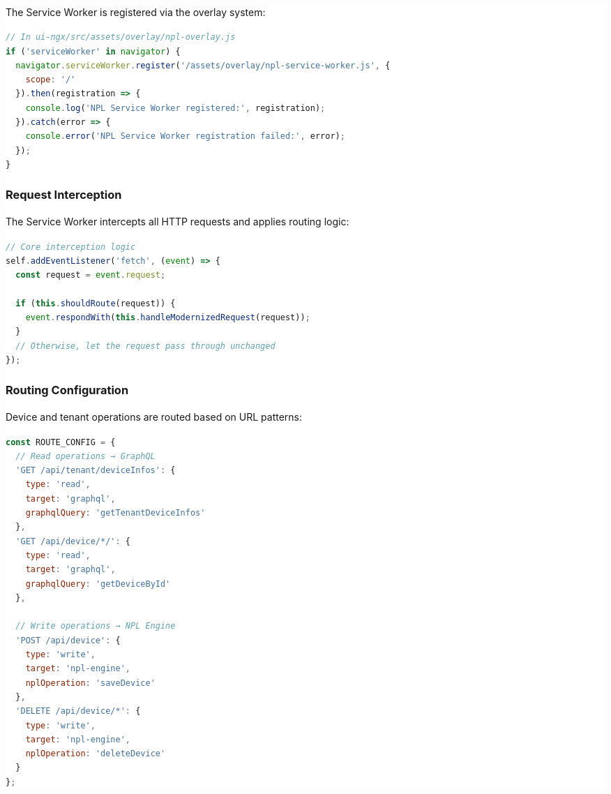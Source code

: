 The Service Worker is registered via the overlay system:

```javascript
// In ui-ngx/src/assets/overlay/npl-overlay.js
if ('serviceWorker' in navigator) {
  navigator.serviceWorker.register('/assets/overlay/npl-service-worker.js', {
    scope: '/'
  }).then(registration => {
    console.log('NPL Service Worker registered:', registration);
  }).catch(error => {
    console.error('NPL Service Worker registration failed:', error);
  });
}
```

### Request Interception

The Service Worker intercepts all HTTP requests and applies routing logic:

```javascript
// Core interception logic
self.addEventListener('fetch', (event) => {
  const request = event.request;
  
  if (this.shouldRoute(request)) {
    event.respondWith(this.handleModernizedRequest(request));
  }
  // Otherwise, let the request pass through unchanged
});
```

### Routing Configuration

Device and tenant operations are routed based on URL patterns:

```javascript
const ROUTE_CONFIG = {
  // Read operations → GraphQL
  'GET /api/tenant/deviceInfos': {
    type: 'read',
    target: 'graphql',
    graphqlQuery: 'getTenantDeviceInfos'
  },
  'GET /api/device/*/': {
    type: 'read', 
    target: 'graphql',
    graphqlQuery: 'getDeviceById'
  },
  
  // Write operations → NPL Engine
  'POST /api/device': {
    type: 'write',
    target: 'npl-engine',
    nplOperation: 'saveDevice'
  },
  'DELETE /api/device/*': {
    type: 'write',
    target: 'npl-engine', 
    nplOperation: 'deleteDevice'
  }
};
```
